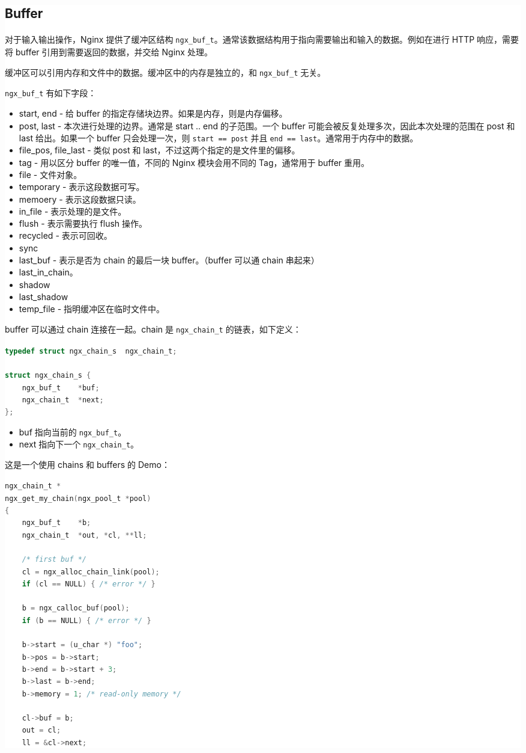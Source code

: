 ## Buffer

对于输入输出操作，Nginx 提供了缓冲区结构 `ngx_buf_t`。通常该数据结构用于指向需要输出和输入的数据。例如在进行 HTTP 响应，需要将 buffer 引用到需要返回的数据，并交给 Nginx 处理。

缓冲区可以引用内存和文件中的数据。缓冲区中的内存是独立的，和 `ngx_buf_t` 无关。

`ngx_buf_t` 有如下字段：

- start, end - 给 buffer 的指定存储块边界。如果是内存，则是内存偏移。
- post, last - 本次进行处理的边界。通常是 start .. end 的子范围。一个 buffer 可能会被反复处理多次，因此本次处理的范围在 post 和 last 给出。如果一个 buffer 只会处理一次，则 `start == post` 并且 `end == last`。通常用于内存中的数据。
- file_pos, file_last - 类似 post 和 last，不过这两个指定的是文件里的偏移。
- tag - 用以区分 buffer 的唯一值，不同的 Nginx 模块会用不同的 Tag，通常用于 buffer 重用。
- file - 文件对象。
- temporary - 表示这段数据可写。
- memoery - 表示这段数据只读。
- in_file - 表示处理的是文件。
- flush - 表示需要执行 flush 操作。
- recycled - 表示可回收。
- sync
- last_buf - 表示是否为 chain 的最后一块 buffer。（buffer 可以通 chain 串起来）
- last_in_chain。
- shadow
- last_shadow
- temp_file - 指明缓冲区在临时文件中。

buffer 可以通过 chain 连接在一起。chain 是 `ngx_chain_t` 的链表，如下定义：

```c
typedef struct ngx_chain_s  ngx_chain_t;

struct ngx_chain_s {
    ngx_buf_t    *buf;
    ngx_chain_t  *next;
};
```

- buf 指向当前的 `ngx_buf_t`。
- next 指向下一个 `ngx_chain_t`。

这是一个使用 chains 和 buffers 的 Demo：

```c
ngx_chain_t *
ngx_get_my_chain(ngx_pool_t *pool)
{
    ngx_buf_t    *b;
    ngx_chain_t  *out, *cl, **ll;

    /* first buf */
    cl = ngx_alloc_chain_link(pool);
    if (cl == NULL) { /* error */ }

    b = ngx_calloc_buf(pool);
    if (b == NULL) { /* error */ }

    b->start = (u_char *) "foo";
    b->pos = b->start;
    b->end = b->start + 3;
    b->last = b->end;
    b->memory = 1; /* read-only memory */

    cl->buf = b;
    out = cl;
    ll = &cl->next;

```